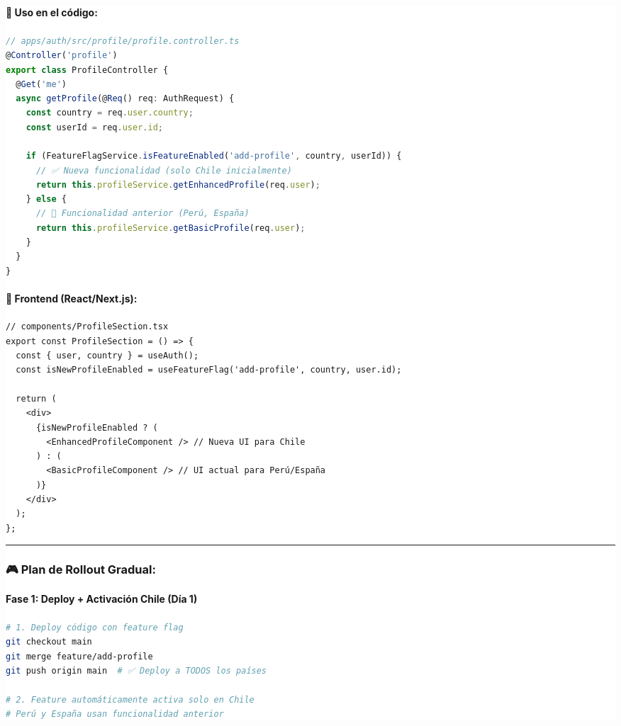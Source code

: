 #### **🎯 Uso en el código:**

```typescript
// apps/auth/src/profile/profile.controller.ts
@Controller('profile')
export class ProfileController {
  @Get('me')
  async getProfile(@Req() req: AuthRequest) {
    const country = req.user.country;
    const userId = req.user.id;

    if (FeatureFlagService.isFeatureEnabled('add-profile', country, userId)) {
      // ✅ Nueva funcionalidad (solo Chile inicialmente)
      return this.profileService.getEnhancedProfile(req.user);
    } else {
      // 🔄 Funcionalidad anterior (Perú, España)
      return this.profileService.getBasicProfile(req.user);
    }
  }
}
```

#### **📱 Frontend (React/Next.js):**

```tsx
// components/ProfileSection.tsx
export const ProfileSection = () => {
  const { user, country } = useAuth();
  const isNewProfileEnabled = useFeatureFlag('add-profile', country, user.id);

  return (
    <div>
      {isNewProfileEnabled ? (
        <EnhancedProfileComponent /> // Nueva UI para Chile
      ) : (
        <BasicProfileComponent /> // UI actual para Perú/España
      )}
    </div>
  );
};
```

---

### 🎮 **Plan de Rollout Gradual:**

#### **Fase 1: Deploy + Activación Chile (Día 1)**

```bash
# 1. Deploy código con feature flag
git checkout main
git merge feature/add-profile
git push origin main  # ✅ Deploy a TODOS los países

# 2. Feature automáticamente activa solo en Chile
# Perú y España usan funcionalidad anterior
```
